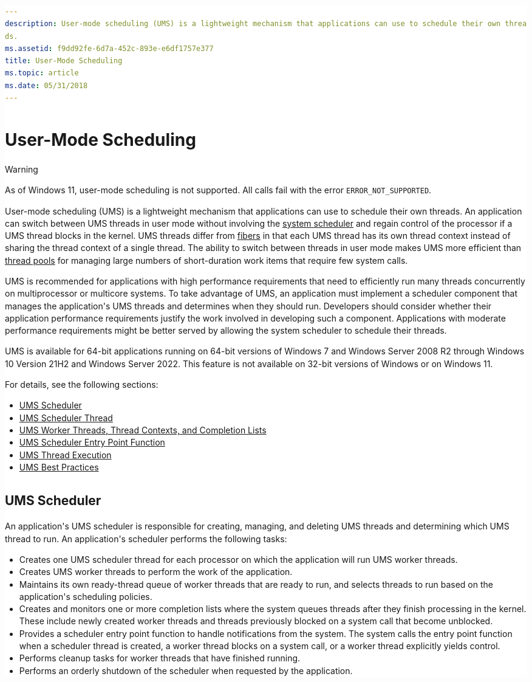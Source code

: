```yaml
---
description: User-mode scheduling (UMS) is a lightweight mechanism that applications can use to schedule their own threads.
ms.assetid: f9dd92fe-6d7a-452c-893e-e6df1757e377
title: User-Mode Scheduling
ms.topic: article
ms.date: 05/31/2018
---
```


# User-Mode Scheduling

> [!WARNING]
> As of Windows 11, user-mode scheduling is not supported. All calls fail with the error `ERROR_NOT_SUPPORTED`.

User-mode scheduling (UMS) is a lightweight mechanism that applications can use to schedule their own threads. An application can switch between UMS threads in user mode without involving the [system scheduler](scheduling.md) and regain control of the processor if a UMS thread blocks in the kernel. UMS threads differ from [fibers](fibers.md) in that each UMS thread has its own thread context instead of sharing the thread context of a single thread. The ability to switch between threads in user mode makes UMS more efficient than [thread pools](thread-pools.md) for managing large numbers of short-duration work items that require few system calls.

UMS is recommended for applications with high performance requirements that need to efficiently run many threads concurrently on multiprocessor or multicore systems. To take advantage of UMS, an application must implement a scheduler component that manages the application's UMS threads and determines when they should run. Developers should consider whether their application performance requirements justify the work involved in developing such a component. Applications with moderate performance requirements might be better served by allowing the system scheduler to schedule their threads.

UMS is available for 64-bit applications running on 64-bit versions of Windows 7 and Windows Server 2008 R2 through Windows 10 Version 21H2 and Windows Server 2022.
This feature is not available on 32-bit versions of Windows or on Windows 11.

For details, see the following sections:

-   [UMS Scheduler](#ums-scheduler)
-   [UMS Scheduler Thread](#ums-scheduler-thread)
-   [UMS Worker Threads, Thread Contexts, and Completion Lists](#ums-worker-threads-thread-contexts-and-completion-lists)
-   [UMS Scheduler Entry Point Function](#ums-scheduler-entry-point-function)
-   [UMS Thread Execution](#ums-thread-execution)
-   [UMS Best Practices](#ums-best-practices)

## UMS Scheduler

An application's UMS scheduler is responsible for creating, managing, and deleting UMS threads and determining which UMS thread to run. An application's scheduler performs the following tasks:

-   Creates one UMS scheduler thread for each processor on which the application will run UMS worker threads.
-   Creates UMS worker threads to perform the work of the application.
-   Maintains its own ready-thread queue of worker threads that are ready to run, and selects threads to run based on the application's scheduling policies.
-   Creates and monitors one or more completion lists where the system queues threads after they finish processing in the kernel. These include newly created worker threads and threads previously blocked on a system call that become unblocked.
-   Provides a scheduler entry point function to handle notifications from the system. The system calls the entry point function when a scheduler thread is created, a worker thread blocks on a system call, or a worker thread explicitly yields control.
-   Performs cleanup tasks for worker threads that have finished running.
-   Performs an orderly shutdown of the scheduler when requested by the application.

